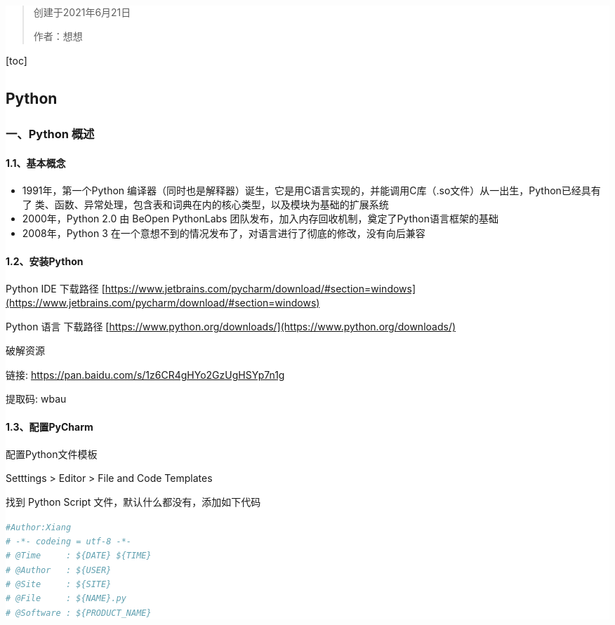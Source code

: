 > 创建于2021年6月21日
>
> 作者：想想

[toc]



## Python

### 一、Python 概述

#### 1.1、基本概念

+ 1991年，第一个Python 编译器（同时也是解释器）诞生，它是用C语言实现的，并能调用C库（.so文件）从一出生，Python已经具有了 类、函数、异常处理，包含表和词典在内的核心类型，以及模块为基础的扩展系统
+ 2000年，Python 2.0 由 BeOpen PythonLabs 团队发布，加入内存回收机制，奠定了Python语言框架的基础
+ 2008年，Python 3 在一个意想不到的情况发布了，对语言进行了彻底的修改，没有向后兼容

#### 1.2、安装Python

Python IDE 下载路径  [https://www.jetbrains.com/pycharm/download/#section=windows](https://www.jetbrains.com/pycharm/download/#section=windows)

Python 语言 下载路径 [https://www.python.org/downloads/](https://www.python.org/downloads/)

破解资源  

链接: https://pan.baidu.com/s/1z6CR4gHYo2GzUgHSYp7n1g 

提取码: wbau 

#### 1.3、配置PyCharm

配置Python文件模板

Setttings > Editor > File and Code Templates 

找到 Python Script 文件，默认什么都没有，添加如下代码

```python
#Author:Xiang
# -*- codeing = utf-8 -*-
# @Time     : ${DATE} ${TIME}
# @Author   : ${USER}
# @Site     : ${SITE}
# @File     : ${NAME}.py
# @Software : ${PRODUCT_NAME}
```
